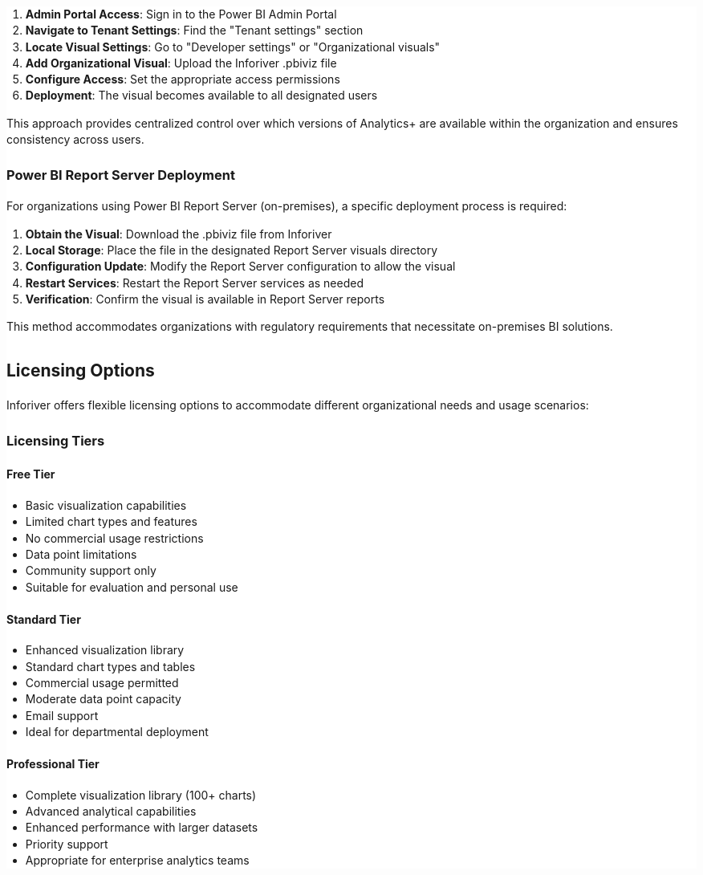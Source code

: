 1. **Admin Portal Access**: Sign in to the Power BI Admin Portal
2. **Navigate to Tenant Settings**: Find the "Tenant settings" section
3. **Locate Visual Settings**: Go to "Developer settings" or "Organizational visuals"
4. **Add Organizational Visual**: Upload the Inforiver .pbiviz file
5. **Configure Access**: Set the appropriate access permissions
6. **Deployment**: The visual becomes available to all designated users

This approach provides centralized control over which versions of Analytics+ are available within the organization and ensures consistency across users.

### Power BI Report Server Deployment

For organizations using Power BI Report Server (on-premises), a specific deployment process is required:

1. **Obtain the Visual**: Download the .pbiviz file from Inforiver
2. **Local Storage**: Place the file in the designated Report Server visuals directory
3. **Configuration Update**: Modify the Report Server configuration to allow the visual
4. **Restart Services**: Restart the Report Server services as needed
5. **Verification**: Confirm the visual is available in Report Server reports

This method accommodates organizations with regulatory requirements that necessitate on-premises BI solutions.

## Licensing Options

Inforiver offers flexible licensing options to accommodate different organizational needs and usage scenarios:

### Licensing Tiers

#### Free Tier
- Basic visualization capabilities
- Limited chart types and features
- No commercial usage restrictions
- Data point limitations
- Community support only
- Suitable for evaluation and personal use

#### Standard Tier
- Enhanced visualization library
- Standard chart types and tables
- Commercial usage permitted
- Moderate data point capacity
- Email support
- Ideal for departmental deployment

#### Professional Tier
- Complete visualization library (100+ charts)
- Advanced analytical capabilities
- Enhanced performance with larger datasets
- Priority support
- Appropriate for enterprise analytics teams
